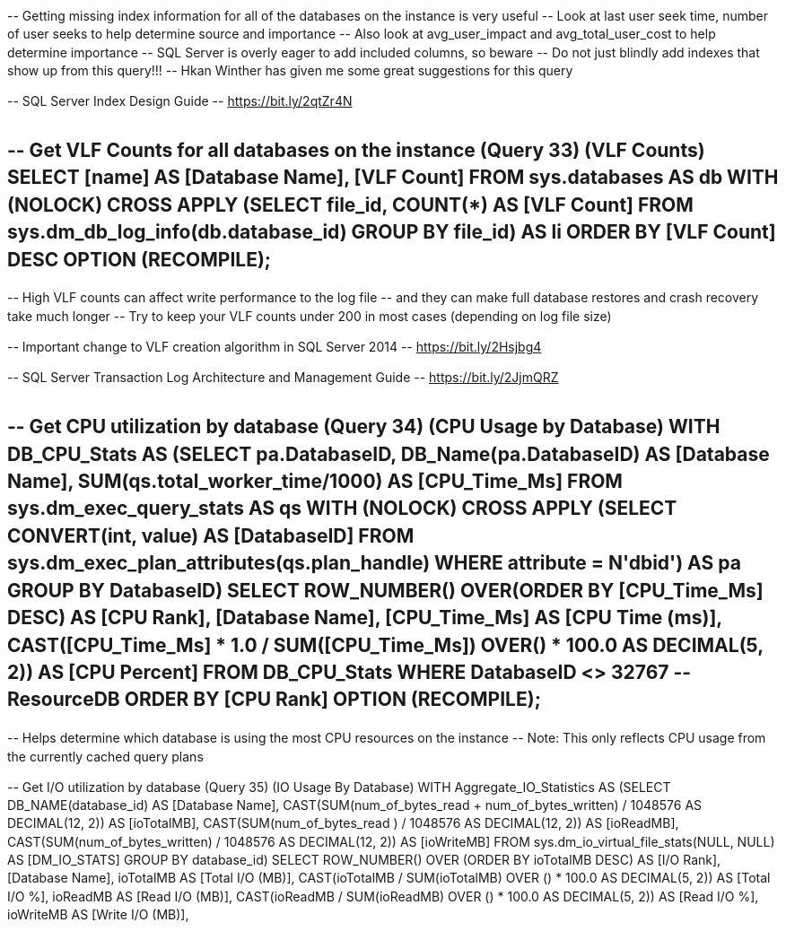 -- Getting missing index information for all of the databases on the instance is very useful
-- Look at last user seek time, number of user seeks to help determine source and importance
-- Also look at avg_user_impact and avg_total_user_cost to help determine importance
-- SQL Server is overly eager to add included columns, so beware
-- Do not just blindly add indexes that show up from this query!!!
-- Hkan Winther has given me some great suggestions for this query
 
-- SQL Server Index Design Guide
-- https://bit.ly/2qtZr4N
 
 
 
-- Get VLF Counts for all databases on the instance (Query 33) (VLF Counts)
SELECT [name] AS [Database Name], [VLF Count]
FROM sys.databases AS db WITH (NOLOCK)
CROSS APPLY (SELECT file_id, COUNT(*) AS [VLF Count]
             FROM sys.dm_db_log_info(db.database_id)
             GROUP BY file_id) AS li
ORDER BY [VLF Count] DESC OPTION (RECOMPILE);
------
 
-- High VLF counts can affect write performance to the log file
-- and they can make full database restores and crash recovery take much longer
-- Try to keep your VLF counts under 200 in most cases (depending on log file size)
 
-- Important change to VLF creation algorithm in SQL Server 2014
-- https://bit.ly/2Hsjbg4
 
-- SQL Server Transaction Log Architecture and Management Guide
-- https://bit.ly/2JjmQRZ
 
 
 
-- Get CPU utilization by database (Query 34) (CPU Usage by Database)
WITH DB_CPU_Stats
AS
(SELECT pa.DatabaseID, DB_Name(pa.DatabaseID) AS [Database Name], SUM(qs.total_worker_time/1000) AS [CPU_Time_Ms]
 FROM sys.dm_exec_query_stats AS qs WITH (NOLOCK)
 CROSS APPLY (SELECT CONVERT(int, value) AS [DatabaseID] 
              FROM sys.dm_exec_plan_attributes(qs.plan_handle)
              WHERE attribute = N'dbid') AS pa
 GROUP BY DatabaseID)
SELECT ROW_NUMBER() OVER(ORDER BY [CPU_Time_Ms] DESC) AS [CPU Rank],
       [Database Name], [CPU_Time_Ms] AS [CPU Time (ms)], 
       CAST([CPU_Time_Ms] * 1.0 / SUM([CPU_Time_Ms]) OVER() * 100.0 AS DECIMAL(5, 2)) AS [CPU Percent]
FROM DB_CPU_Stats
WHERE DatabaseID <> 32767 -- ResourceDB
ORDER BY [CPU Rank] OPTION (RECOMPILE);
------
 
-- Helps determine which database is using the most CPU resources on the instance
-- Note: This only reflects CPU usage from the currently cached query plans
 
 
-- Get I/O utilization by database (Query 35) (IO Usage By Database)
WITH Aggregate_IO_Statistics
AS (SELECT DB_NAME(database_id) AS [Database Name],
    CAST(SUM(num_of_bytes_read + num_of_bytes_written) / 1048576 AS DECIMAL(12, 2)) AS [ioTotalMB],
    CAST(SUM(num_of_bytes_read ) / 1048576 AS DECIMAL(12, 2)) AS [ioReadMB],
    CAST(SUM(num_of_bytes_written) / 1048576 AS DECIMAL(12, 2)) AS [ioWriteMB]
    FROM sys.dm_io_virtual_file_stats(NULL, NULL) AS [DM_IO_STATS]
    GROUP BY database_id)
SELECT ROW_NUMBER() OVER (ORDER BY ioTotalMB DESC) AS [I/O Rank],
        [Database Name], ioTotalMB AS [Total I/O (MB)],
        CAST(ioTotalMB / SUM(ioTotalMB) OVER () * 100.0 AS DECIMAL(5, 2)) AS [Total I/O %],
        ioReadMB AS [Read I/O (MB)], 
        CAST(ioReadMB / SUM(ioReadMB) OVER () * 100.0 AS DECIMAL(5, 2)) AS [Read I/O %],
        ioWriteMB AS [Write I/O (MB)], 